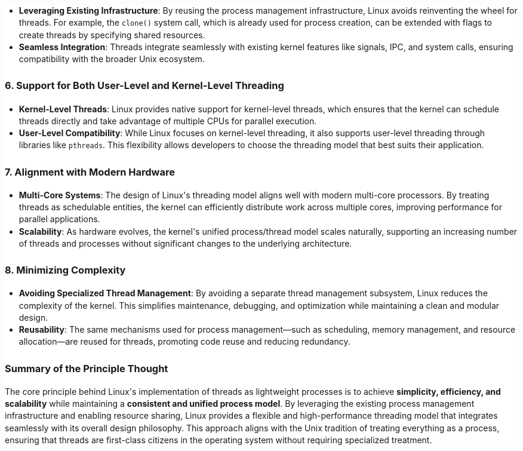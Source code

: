 - **Leveraging Existing Infrastructure**: By reusing the process management infrastructure, Linux avoids reinventing the wheel for threads. For example, the `clone()` system call, which is already used for process creation, can be extended with flags to create threads by specifying shared resources.
- **Seamless Integration**: Threads integrate seamlessly with existing kernel features like signals, IPC, and system calls, ensuring compatibility with the broader Unix ecosystem.

### 6. **Support for Both User-Level and Kernel-Level Threading**

- **Kernel-Level Threads**: Linux provides native support for kernel-level threads, which ensures that the kernel can schedule threads directly and take advantage of multiple CPUs for parallel execution.
- **User-Level Compatibility**: While Linux focuses on kernel-level threading, it also supports user-level threading through libraries like `pthreads`. This flexibility allows developers to choose the threading model that best suits their application.

### 7. **Alignment with Modern Hardware**

- **Multi-Core Systems**: The design of Linux's threading model aligns well with modern multi-core processors. By treating threads as schedulable entities, the kernel can efficiently distribute work across multiple cores, improving performance for parallel applications.
- **Scalability**: As hardware evolves, the kernel's unified process/thread model scales naturally, supporting an increasing number of threads and processes without significant changes to the underlying architecture.

### 8. **Minimizing Complexity**

- **Avoiding Specialized Thread Management**: By avoiding a separate thread management subsystem, Linux reduces the complexity of the kernel. This simplifies maintenance, debugging, and optimization while maintaining a clean and modular design.
- **Reusability**: The same mechanisms used for process management—such as scheduling, memory management, and resource allocation—are reused for threads, promoting code reuse and reducing redundancy.

### Summary of the Principle Thought

The core principle behind Linux's implementation of threads as lightweight processes is to achieve **simplicity, efficiency, and scalability** while maintaining a **consistent and unified process model**. By leveraging the existing process management infrastructure and enabling resource sharing, Linux provides a flexible and high-performance threading model that integrates seamlessly with its overall design philosophy. This approach aligns with the Unix tradition of treating everything as a process, ensuring that threads are first-class citizens in the operating system without requiring specialized treatment.
